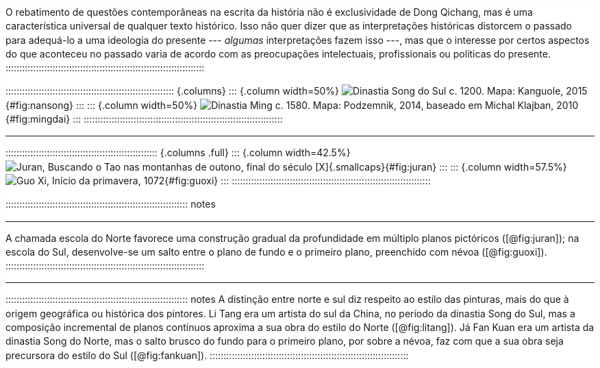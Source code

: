 O rebatimento de questões contemporâneas na escrita da história não é
exclusividade de Dong Qichang, mas é uma característica universal de
qualquer texto histórico. Isso não quer dizer que as interpretações
históricas distorcem o passado para adequá-lo a uma ideologia do
presente --- *algumas* interpretações fazem isso ---, mas que o
interesse por certos aspectos do que aconteceu no passado varia de
acordo com as preocupações intelectuais, profissionais ou políticas do
presente.
::::::::::::::::::::::::::::::::::::::::::::::::::::::::::::::::::::::::

::::::::::::::::::::::::::::::::::::::::::::::::::::::::::::: {.columns}
::: {.column width=50%}
![Dinastia Song do Sul c. 1200. Mapa: [Kanguole, 2015][]](https://upload.wikimedia.org/wikipedia/commons/thumb/c/cf/China_-\_Southern_Song_Dynasty-es.svg/782px-China_-\_Southern_Song_Dynasty-es.svg.png){#fig:nansong}
:::
::: {.column width=50%}
![Dinastia Ming c. 1580. Mapa: [Podzemnik, 2014, baseado em Michal Klajban, 2010][]](https://upload.wikimedia.org/wikipedia/commons/thumb/0/0c/Ming_Empire_cca_1580_es.svg/755px-Ming_Empire_cca_1580_es.svg.png){#fig:mingdai}
:::
::::::::::::::::::::::::::::::::::::::::::::::::::::::::::::::::::::::::

[Kanguole, 2015]: https://commons.wikimedia.org/wiki/File:China_-\_Southern_Song_Dynasty-es.svg

[Podzemnik, 2014, baseado em Michal Klajban, 2010]: https://commons.wikimedia.org/wiki/File:Ming_Empire_cca_1580_es.svg

------

::::::::::::::::::::::::::::::::::::::::::::::::::::::: {.columns .full}
::: {.column width=42.5%}
![Juran, [*Buscando o Tao nas montanhas de outono*][], final do século [X]{.smallcaps}](https://upload.wikimedia.org/wikipedia/commons/4/45/Juran._Seeking_the_Tao_in_Autumn_Mountains._Palace_museum,\_Tapei.10_cent..jpg){#fig:juran}
:::
::: {.column width=57.5%}
![Guo Xi, [*Início da primavera*, 1072][]](https://upload.wikimedia.org/wikipedia/commons/thumb/8/86/Guo_Xi_-\_Early_Spring_(large).jpg/528px-Guo_Xi_-\_Early_Spring_(large).jpg){#fig:guoxi}
:::
::::::::::::::::::::::::::::::::::::::::::::::::::::::::::::::::::::::::

:::::::::::::::::::::::::::::::::::::::::::::::::::::::::::::::::: notes
* * * *

A chamada escola do Norte favorece
uma construção gradual da profundidade em múltiplo planos pictóricos
([@fig:juran]); na escola do Sul, desenvolve-se um salto entre o plano
de fundo e o primeiro plano, preenchido com névoa ([@fig:guoxi]).
::::::::::::::::::::::::::::::::::::::::::::::::::::::::::::::::::::::::

[*Buscando o Tao nas montanhas de outono*]: https://commons.wikimedia.org/wiki/File:Juran._Seeking_the_Tao_in_Autumn_Mountains._Palace_museum,\_Tapei.10_cent..jpg



[*Início da primavera*, 1072]: https://commons.wikimedia.org/wiki/File:Guo_Xi_-\_Early_Spring_(large).jpg

------

:::::::::::::::::::::::::::::::::::::::::::::::::::::::::::::::::: notes
A distinção entre norte e sul diz respeito ao estilo das pinturas, mais
do que à origem geográfica ou histórica dos pintores. Li Tang era um
artista do sul da China, no período da dinastia Song do Sul, mas a
composição incremental de planos contínuos aproxima a sua obra do estilo
do Norte ([@fig:litang]). Já Fan Kuan era um artista da dinastia Song do
Norte, mas o salto brusco do fundo para o primeiro plano, por sobre a
névoa, faz com que a sua obra seja precursora do estilo do Sul
([@fig:fankuan]).
::::::::::::::::::::::::::::::::::::::::::::::::::::::::::::::::::::::::


[Zunkir, 2016]: https://commons.wikimedia.org/wiki/File:Chang'an_Tang_schema.svg
[Mapa oficial produzido entre 1861 e 1890]: https://commons.wikimedia.org/wiki/File:Beijing_1861-1890_Inner_City.jpg
[Philippe Buache, 1752]: https://commons.wikimedia.org/wiki/File:北京最早带经纬线的地图.Plan_de_Pékin.by_Philippe_Buache.1752年.jpg
[*Ninfa do rio Luo*]: https://asia.si.edu/learn/for-educators/teaching-china-with-the-smithsonian/explore-by-object/nymph-of-the-luo-river/
[Cópia atribuída ao imperador Huizong]: https://commons.wikimedia.org/wiki/File:Court_Ladies_Preparing_Newly_Woven_Silk_(捣练图)\_by_Emperor_Huizong_(1082–1135).jpg
[*Viajantes entre montanhas e corredeiras*]: https://commons.wikimedia.org/wiki/File:Fan_Kuan_-\_Travelers_Among_Mountains_and_Streams_-\_Google_Art_Project.jpg
[*Vento nos pinheiros por entre milhares de vales*]: https://commons.wikimedia.org/wiki/File:Li_Tang_-\_Wind_in_Pines_Among_a_Myriad_Valleys.jpg
[*Névoa se levantando no mar Verde*]: https://commons.wikimedia.org/wiki/File:Ma_Yuan_-\_Water_Album_-\_Clouds_Rising_from_the_Green_Sea.jpg
[*Intelectual contemplando a névoa se levantar*]: https://www.clevelandart.org/art/1961.421.1
[*Intelectual contemplando uma cachoeira*]: https://www.metmuseum.org/art/collection/search/40086
[*Fragrância da primavera, sol após a chuva*]: https://www.britannica.com/topic/Southern-Song-dynasty
[*Ao longo do rio durante o festival Qingming*]: https://commons.wikimedia.org/wiki/File:Alongtheriver_QingMing.jpg
[cinco artistas de corte]: https://commons.wikimedia.org/wiki/Category:Along_the_River_During_the_Qingming_Festival_Season_(Qing_Court_Version)
[Princeton University Press]: https://press.princeton.edu/our-authors/panofsky-erwin
[Miguel Hermoso Cuesta, 2014]: https://commons.wikimedia.org/wiki/File:Casa_de_la_Farnesina_06.JPG
[Cenas da vida de S. Francisco de Assis]: https://commons.wikimedia.org/wiki/File:Giotto_di_Bondone_-\_Legend_of_St_Francis_-\_Scenes_Nos._1-3_-\_WGA09115.jpg
[Anunciação e dois santos, 1333]: https://commons.wikimedia.org/wiki/File:Simone_Martini_truecolor.jpg
[Natividade da Virgem Maria, 1342]: https://www.wga.hu/frames-e.html?/html/l/lorenzet/pietro/2/15birth.html
[Anunciação, 1344]: https://commons.wikimedia.org/wiki/File:Lorenzetti_Ambrogio_annunciation-\_1344..jpg
[Anunciação da basílica de S. Lourenço]: https://commons.wikimedia.org/wiki/File:Fra_Filippo_Lippi_-\_Annunciation_-\_WGA13220.jpg
[Fra Angelico, Anunciação]: https://commons.wikimedia.org/wiki/File:Fra_Angelico_-\_The_Annunciation_-\_WGA00555.jpg
[Fundação Alexander von Humboldt, 2006]: https://www.humboldt-foundation.de/en/entdecken/newsroom/dossier-max-planck-humboldt-research-award/max-planck-research-award-winners-2006
[Flagelação de Cristo]: https://commons.wikimedia.org/wiki/File:Piero,\_flagellazione_11.jpg
[Procissão da Rainha de Sabá diante do Rei Salomão]: https://commons.wikimedia.org/wiki/File:Piero_della_Francesca_-\_2._Procession_of_the_Queen_of_Sheba\;_Meeting_between_the_Queen_of_Sheba_and_King_Solomon_-\_WGA17487.jpg
[fotografia anônima, década de 1910]: https://www.npg.org.uk/collections/search/use-this-image/?mkey=mw211405
[Sailko, 2012]: https://commons.wikimedia.org/wiki/File:Spedale_innocenti\,\_putto.JPG
[Richard Mortel, 2019]: https://commons.wikimedia.org/wiki/File:Basilica_of_San_Lorenzo,\_15th_century,\_Florence_(2)\_(48768727497).jpg
[Sailko, 2016]: https://commons.wikimedia.org/wiki/File:Sagrestia_vecchia\,\_veduta_00.jpg
